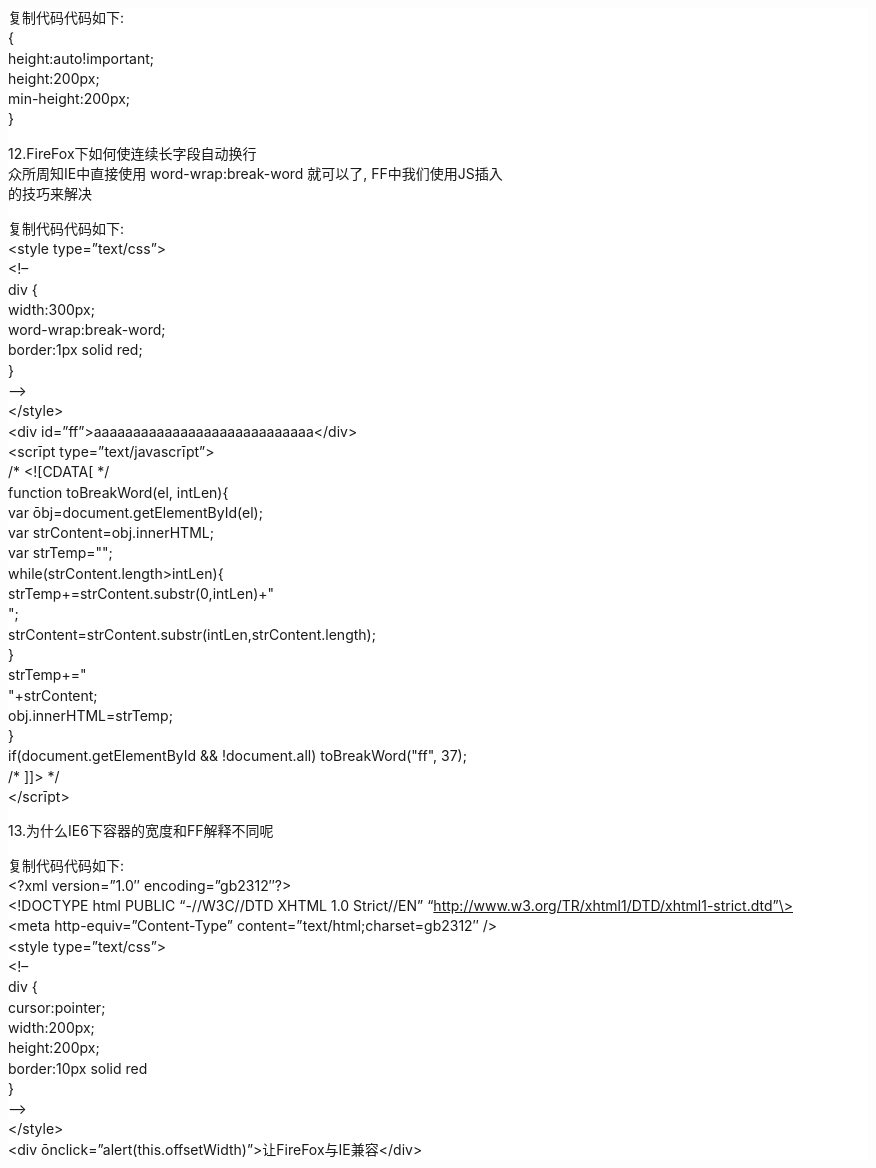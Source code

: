 复制代码代码如下:  
{&nbsp;  
height:auto!important;&nbsp;  
height:200px;&nbsp;  
min-height:200px;&nbsp;  
}&nbsp;  
  
12.FireFox下如何使连续长字段自动换行&nbsp;  
众所周知IE中直接使用 word-wrap:break-word 就可以了, FF中我们使用JS插入&nbsp;  
的技巧来解决&nbsp;  
  
复制代码代码如下:  
\<style type=”text/css”\>&nbsp;  
\<!–&nbsp;  
div {&nbsp;  
width:300px;&nbsp;  
word-wrap:break-word;&nbsp;  
border:1px solid red;&nbsp;  
}&nbsp;  
–\>&nbsp;  
\</style\>&nbsp;  
\<div id=”ff”\>aaaaaaaaaaaaaaaaaaaaaaaaaaaa\</div\>&nbsp;  
\<scrīpt type=”text/javascrīpt”\>&nbsp;  
/\* \<![CDATA[ \*/&nbsp;  
function toBreakWord(el, intLen){&nbsp;  
var ōbj=document.getElementById(el);&nbsp;  
var strContent=obj.innerHTML;&nbsp;  
var strTemp="";&nbsp;  
while(strContent.length\>intLen){&nbsp;  
strTemp+=strContent.substr(0,intLen)+"&nbsp;  
";&nbsp;  
strContent=strContent.substr(intLen,strContent.length);&nbsp;  
}&nbsp;  
strTemp+="&nbsp;  
"+strContent;&nbsp;  
obj.innerHTML=strTemp;&nbsp;  
}&nbsp;  
if(document.getElementById && !document.all) toBreakWord("ff", 37);&nbsp;  
/\* ]]\> \*/&nbsp;  
\</scrīpt\>&nbsp;  
  
13.为什么IE6下容器的宽度和FF解释不同呢&nbsp;  
  
复制代码代码如下:  
\<?xml version=”1.0″ encoding=”gb2312″?\>&nbsp;  
\<!DOCTYPE html PUBLIC “-//W3C//DTD XHTML 1.0 Strict//EN” “http://www.w3.org/TR/xhtml1/DTD/xhtml1-strict.dtd”\>&nbsp;  
\<meta http-equiv=”Content-Type” content=”text/html;charset=gb2312″ /\>&nbsp;  
\<style type=”text/css”\>&nbsp;  
\<!–&nbsp;  
div {&nbsp;  
cursor:pointer;&nbsp;  
width:200px;&nbsp;  
height:200px;&nbsp;  
border:10px solid red&nbsp;  
}&nbsp;  
–\>&nbsp;  
\</style\>&nbsp;  
\<div ōnclick=”alert(this.offsetWidth)”\>让FireFox与IE兼容\</div\>&nbsp;  
  